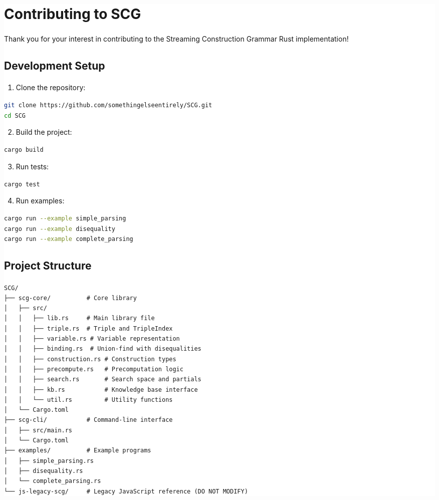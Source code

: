 # Contributing to SCG

Thank you for your interest in contributing to the Streaming Construction Grammar Rust implementation!

## Development Setup

1. Clone the repository:
```bash
git clone https://github.com/somethingelseentirely/SCG.git
cd SCG
```

2. Build the project:
```bash
cargo build
```

3. Run tests:
```bash
cargo test
```

4. Run examples:
```bash
cargo run --example simple_parsing
cargo run --example disequality
cargo run --example complete_parsing
```

## Project Structure

```
SCG/
├── scg-core/          # Core library
│   ├── src/
│   │   ├── lib.rs     # Main library file
│   │   ├── triple.rs  # Triple and TripleIndex
│   │   ├── variable.rs # Variable representation
│   │   ├── binding.rs  # Union-find with disequalities
│   │   ├── construction.rs # Construction types
│   │   ├── precompute.rs   # Precomputation logic
│   │   ├── search.rs       # Search space and partials
│   │   ├── kb.rs           # Knowledge base interface
│   │   └── util.rs         # Utility functions
│   └── Cargo.toml
├── scg-cli/           # Command-line interface
│   ├── src/main.rs
│   └── Cargo.toml
├── examples/          # Example programs
│   ├── simple_parsing.rs
│   ├── disequality.rs
│   └── complete_parsing.rs
└── js-legacy-scg/     # Legacy JavaScript reference (DO NOT MODIFY)
```
